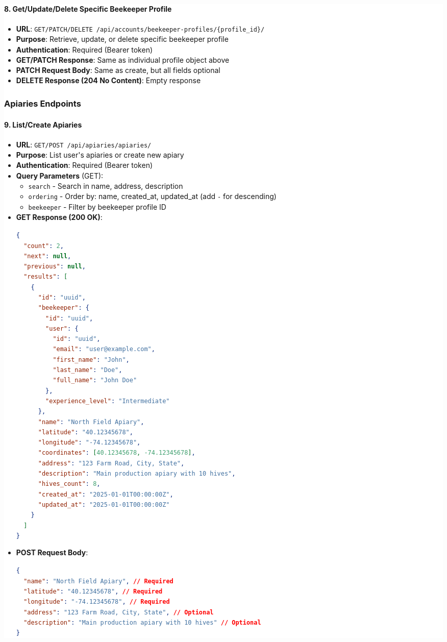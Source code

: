 #### 8. Get/Update/Delete Specific Beekeeper Profile
- **URL**: `GET/PATCH/DELETE /api/accounts/beekeeper-profiles/{profile_id}/`
- **Purpose**: Retrieve, update, or delete specific beekeeper profile
- **Authentication**: Required (Bearer token)
- **GET/PATCH Response**: Same as individual profile object above
- **PATCH Request Body**: Same as create, but all fields optional
- **DELETE Response (204 No Content)**: Empty response

### Apiaries Endpoints

#### 9. List/Create Apiaries
- **URL**: `GET/POST /api/apiaries/apiaries/`
- **Purpose**: List user's apiaries or create new apiary
- **Authentication**: Required (Bearer token)
- **Query Parameters** (GET):
  - `search` - Search in name, address, description
  - `ordering` - Order by: name, created_at, updated_at (add `-` for descending)
  - `beekeeper` - Filter by beekeeper profile ID
- **GET Response (200 OK)**:
  ```json
  {
    "count": 2,
    "next": null,
    "previous": null,
    "results": [
      {
        "id": "uuid",
        "beekeeper": {
          "id": "uuid",
          "user": {
            "id": "uuid",
            "email": "user@example.com",
            "first_name": "John",
            "last_name": "Doe",
            "full_name": "John Doe"
          },
          "experience_level": "Intermediate"
        },
        "name": "North Field Apiary",
        "latitude": "40.12345678",
        "longitude": "-74.12345678",
        "coordinates": [40.12345678, -74.12345678],
        "address": "123 Farm Road, City, State",
        "description": "Main production apiary with 10 hives",
        "hives_count": 8,
        "created_at": "2025-01-01T00:00:00Z",
        "updated_at": "2025-01-01T00:00:00Z"
      }
    ]
  }
  ```
- **POST Request Body**:
  ```json
  {
    "name": "North Field Apiary", // Required
    "latitude": "40.12345678", // Required
    "longitude": "-74.12345678", // Required
    "address": "123 Farm Road, City, State", // Optional
    "description": "Main production apiary with 10 hives" // Optional
  }
  ```
